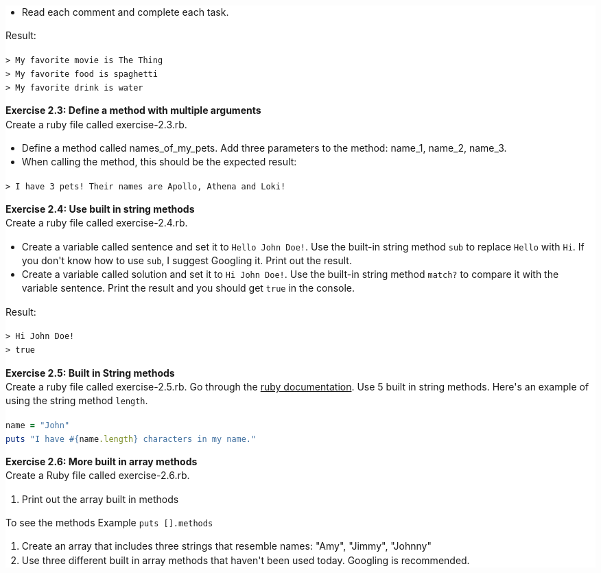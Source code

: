 - Read each comment and complete each task.

Result:

```
> My favorite movie is The Thing
> My favorite food is spaghetti
> My favorite drink is water
```

**Exercise 2.3: Define a method with multiple arguments** <br>
Create a ruby file called exercise-2.3.rb.

- Define a method called names_of_my_pets. Add three parameters to the method: name_1, name_2, name_3.
- When calling the method, this should be the expected result:

```
> I have 3 pets! Their names are Apollo, Athena and Loki!
```

**Exercise 2.4: Use built in string methods** <br>
Create a ruby file called exercise-2.4.rb.

- Create a variable called sentence and set it to `Hello John Doe!`. Use the built-in string method `sub` to replace `Hello` with `Hi`. If you don't know how to use `sub`, I suggest Googling it. Print out the result.
- Create a variable called solution and set it to `Hi John Doe!`. Use the built-in string method `match?` to compare it with the variable sentence. Print the result and you should get `true` in the console.

Result:

```
> Hi John Doe!
> true
```

**Exercise 2.5: Built in String methods** <br>
Create a ruby file called exercise-2.5.rb.
Go through the [ruby documentation](https://ruby-doc.org/core-3.1.0/String.html#method-i-next). Use 5 built in string methods. Here's an example of using the string method `length`.

```ruby
name = "John"
puts "I have #{name.length} characters in my name."
```

**Exercise 2.6: More built in array methods** <br>
Create a Ruby file called exercise-2.6.rb.

1. Print out the array built in methods

To see the methods
Example `puts [].methods`

1. Create an array that includes three strings that resemble names: "Amy", "Jimmy", "Johnny"
2. Use three different built in array methods that haven't been used today. Googling is recommended.
